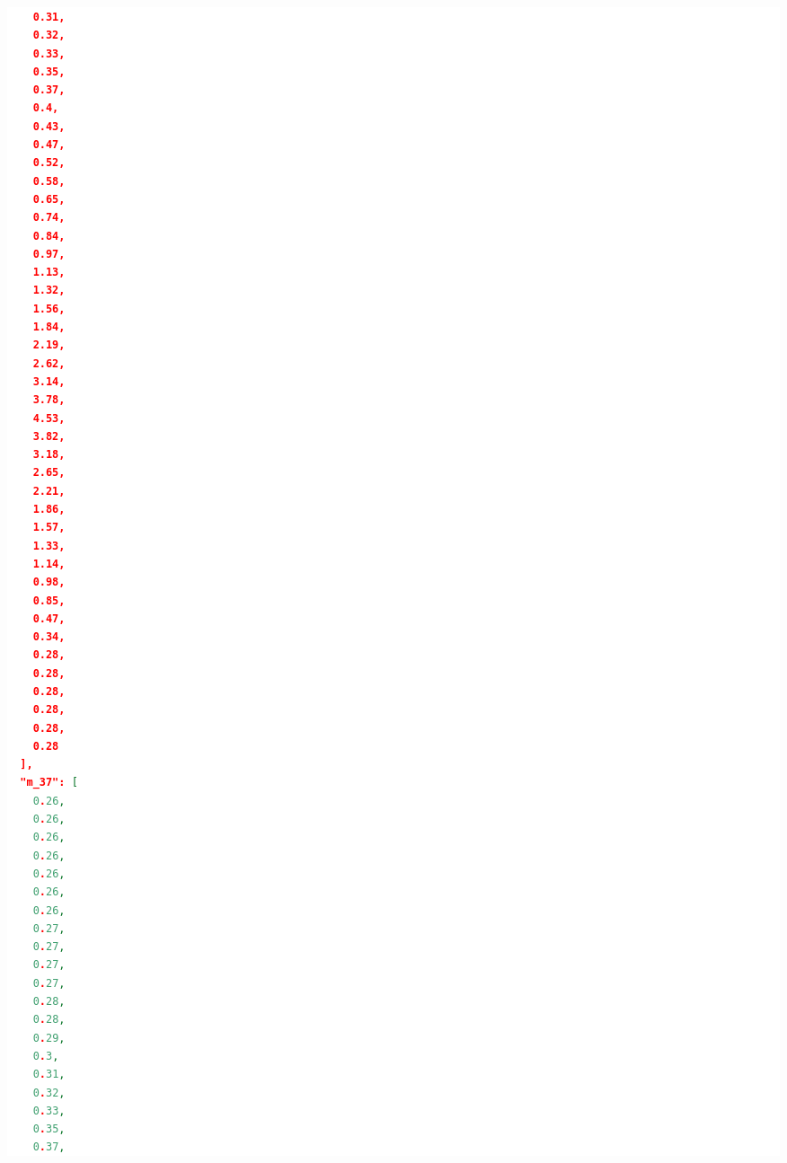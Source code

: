 ```json
    0.31,
    0.32,
    0.33,
    0.35,
    0.37,
    0.4,
    0.43,
    0.47,
    0.52,
    0.58,
    0.65,
    0.74,
    0.84,
    0.97,
    1.13,
    1.32,
    1.56,
    1.84,
    2.19,
    2.62,
    3.14,
    3.78,
    4.53,
    3.82,
    3.18,
    2.65,
    2.21,
    1.86,
    1.57,
    1.33,
    1.14,
    0.98,
    0.85,
    0.47,
    0.34,
    0.28,
    0.28,
    0.28,
    0.28,
    0.28,
    0.28
  ],
  "m_37": [
    0.26,
    0.26,
    0.26,
    0.26,
    0.26,
    0.26,
    0.26,
    0.27,
    0.27,
    0.27,
    0.27,
    0.28,
    0.28,
    0.29,
    0.3,
    0.31,
    0.32,
    0.33,
    0.35,
    0.37,
```